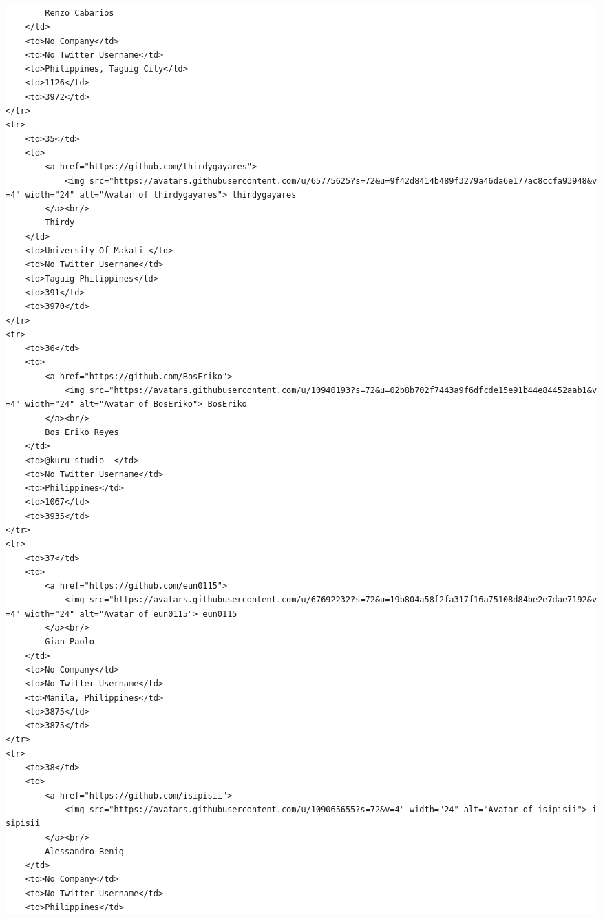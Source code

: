			Renzo Cabarios
		</td>
		<td>No Company</td>
		<td>No Twitter Username</td>
		<td>Philippines, Taguig City</td>
		<td>1126</td>
		<td>3972</td>
	</tr>
	<tr>
		<td>35</td>
		<td>
			<a href="https://github.com/thirdygayares">
				<img src="https://avatars.githubusercontent.com/u/65775625?s=72&u=9f42d8414b489f3279a46da6e177ac8ccfa93948&v=4" width="24" alt="Avatar of thirdygayares"> thirdygayares
			</a><br/>
			Thirdy
		</td>
		<td>University Of Makati </td>
		<td>No Twitter Username</td>
		<td>Taguig Philippines</td>
		<td>391</td>
		<td>3970</td>
	</tr>
	<tr>
		<td>36</td>
		<td>
			<a href="https://github.com/BosEriko">
				<img src="https://avatars.githubusercontent.com/u/10940193?s=72&u=02b8b702f7443a9f6dfcde15e91b44e84452aab1&v=4" width="24" alt="Avatar of BosEriko"> BosEriko
			</a><br/>
			Bos Eriko Reyes
		</td>
		<td>@kuru-studio  </td>
		<td>No Twitter Username</td>
		<td>Philippines</td>
		<td>1067</td>
		<td>3935</td>
	</tr>
	<tr>
		<td>37</td>
		<td>
			<a href="https://github.com/eun0115">
				<img src="https://avatars.githubusercontent.com/u/67692232?s=72&u=19b804a58f2fa317f16a75108d84be2e7dae7192&v=4" width="24" alt="Avatar of eun0115"> eun0115
			</a><br/>
			Gian Paolo
		</td>
		<td>No Company</td>
		<td>No Twitter Username</td>
		<td>Manila, Philippines</td>
		<td>3875</td>
		<td>3875</td>
	</tr>
	<tr>
		<td>38</td>
		<td>
			<a href="https://github.com/isipisii">
				<img src="https://avatars.githubusercontent.com/u/109065655?s=72&v=4" width="24" alt="Avatar of isipisii"> isipisii
			</a><br/>
			Alessandro Benig
		</td>
		<td>No Company</td>
		<td>No Twitter Username</td>
		<td>Philippines</td>